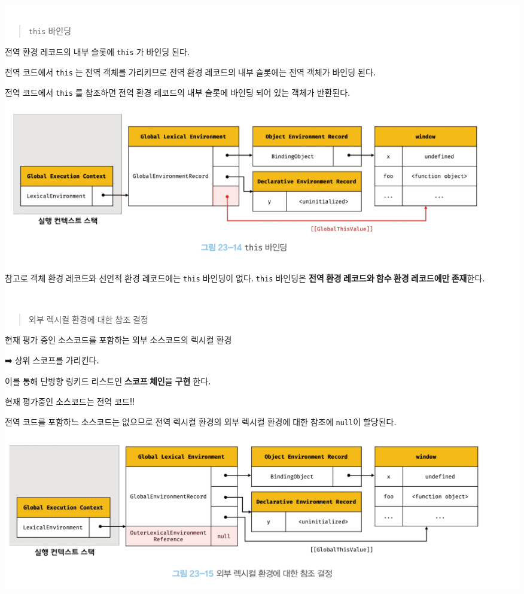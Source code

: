 <br/>

> `this` 바인딩

전역 환경 레코드의 내부 슬롯에 `this` 가 바인딩 된다.

전역 코드에서 `this` 는 전역 객체를 가리키므로 전역 환경 레코드의 내부 슬롯에는 전역 객체가 바인딩 된다.

전역 코드에서 `this` 를 참조하면 전역 환경 레코드의 내부 슬롯에 바인딩 되어 있는 객체가 반환된다.

![image.png](./asset/chap23/image%208.png)

참고로 객체 환경 레코드와 선언적 환경 레코드에는 `this` 바인딩이 없다. `this` 바인딩은 **전역 환경 레코드와 함수 환경 레코드에만 존재**한다.

<br/>

> 외부 렉시컬 환경에 대한 참조 결정

현재 평가 중인 소스코드를 포함하는 외부 소스코드의 렉시컬 환경

➡️ 상위 스코프를 가리킨다.

이를 통해 단방향 링키드 리스트인 **스코프 체인**을 **구현** 한다.

현재 평가중인 소스코드는 전역 코드!!

전역 코드를 포함하느 소스코드는 없으므로 전역 렉시컬 환경의 외부 렉시컬 환경에 대한 참조에 `null`이 할당된다.

![image.png](./asset/chap23/image%209.png)
